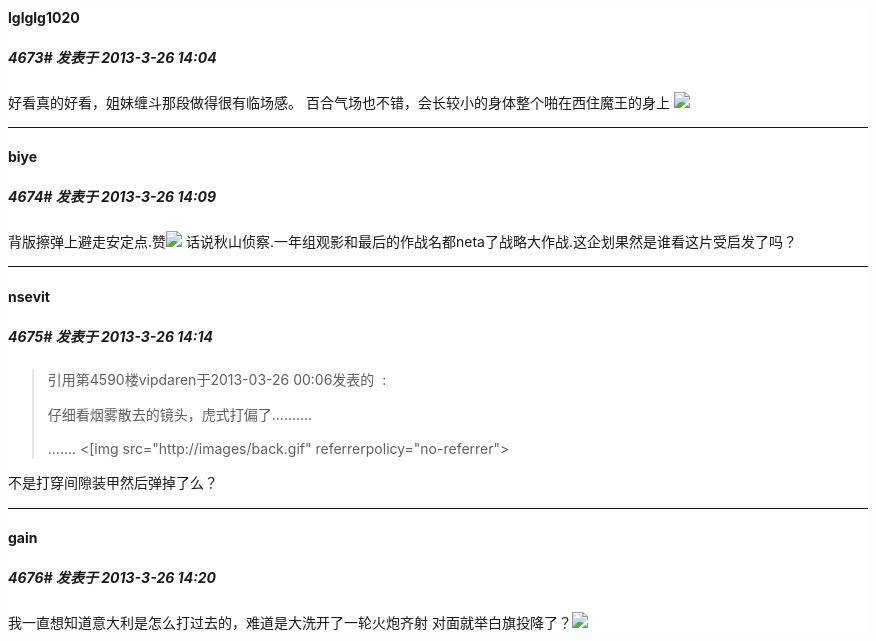 ####  lglglg1020  
##### 4673#       发表于 2013-3-26 14:04




好看真的好看，姐妹缠斗那段做得很有临场感。
百合气场也不错，会长较小的身体整个啪在西住魔王的身上 <img src="https://static.saraba1st.com/image/smiley/face/166.gif" referrerpolicy="no-referrer">







*****

####  biye  
##### 4674#       发表于 2013-3-26 14:09




背版擦弹上避走安定点.赞<img src="https://static.saraba1st.com/image/smiley/face/153.gif" referrerpolicy="no-referrer">
话说秋山侦察.一年组观影和最后的作战名都neta了战略大作战.这企划果然是谁看这片受启发了吗？







*****

####  nsevit  
##### 4675#       发表于 2013-3-26 14:14



<blockquote>引用第4590楼vipdaren于2013-03-26 00:06发表的  :


仔细看烟雾散去的镜头，虎式打偏了..........


....... <[img src="http://images/back.gif" referrerpolicy="no-referrer"></blockquote>
不是打穿间隙装甲然后弹掉了么？







*****

####  gain  
##### 4676#       发表于 2013-3-26 14:20




我一直想知道意大利是怎么打过去的，难道是大洗开了一轮火炮齐射 对面就举白旗投降了？<img src="https://static.saraba1st.com/image/smiley/face/161.jpg" referrerpolicy="no-referrer">



